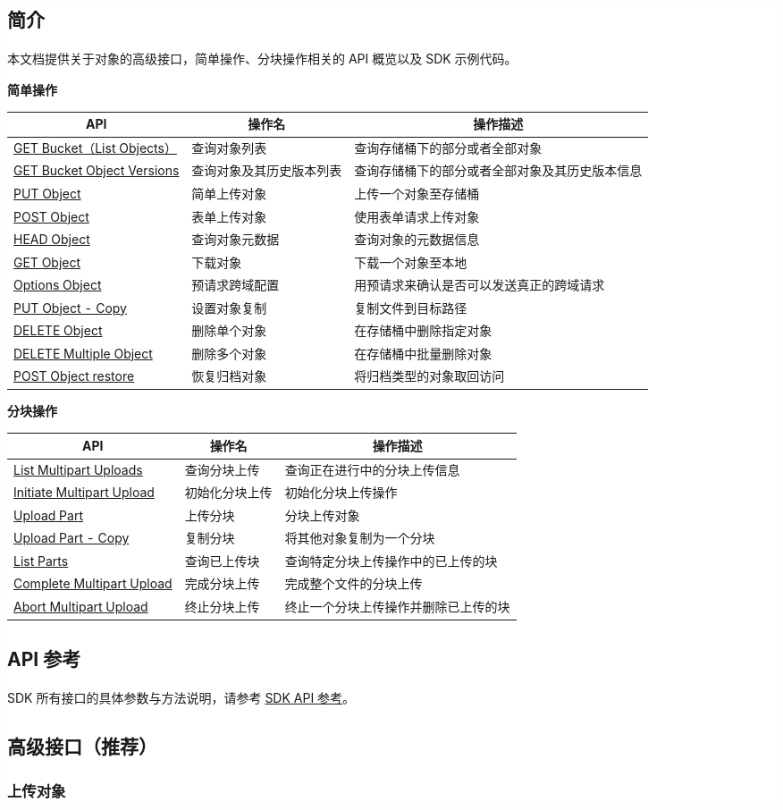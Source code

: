 ## 简介

本文档提供关于对象的高级接口，简单操作、分块操作相关的 API 概览以及 SDK 示例代码。


**简单操作**

| API                                                          | 操作名         | 操作描述                                  |
| ------------------------------------------------------------ | -------------- | ----------------------------------------- |
| [GET Bucket（List Objects）](https://cloud.tencent.com/document/product/436/7734) | 查询对象列表   | 查询存储桶下的部分或者全部对象     |
| [GET Bucket Object Versions](https://cloud.tencent.com/document/product/436/35521) | 查询对象及其历史版本列表 |   查询存储桶下的部分或者全部对象及其历史版本信息|
| [PUT Object](https://cloud.tencent.com/document/product/436/7749) | 简单上传对象       | 上传一个对象至存储桶     |
| [POST Object](https://cloud.tencent.com/document/product/436/14690) | 表单上传对象   | 使用表单请求上传对象                      |
| [HEAD Object](https://cloud.tencent.com/document/product/436/7745) | 查询对象元数据 | 查询对象的元数据信息                  |
| [GET Object](https://cloud.tencent.com/document/product/436/7753) | 下载对象       | 下载一个对象至本地        |
| [Options Object](https://cloud.tencent.com/document/product/436/8288) | 预请求跨域配置 | 用预请求来确认是否可以发送真正的跨域请求  |
| [PUT Object - Copy](https://cloud.tencent.com/document/product/436/10881) | 设置对象复制   | 复制文件到目标路径                        |
| [DELETE Object](https://cloud.tencent.com/document/product/436/7743) | 删除单个对象   | 在存储桶中删除指定对象 |
| [DELETE Multiple Object](https://cloud.tencent.com/document/product/436/8289)	 | 删除多个对象	|在存储桶中批量删除对象  |
| [POST Object restore](https://cloud.tencent.com/document/product/436/12633) | 恢复归档对象 | 将归档类型的对象取回访问                      |

**分块操作**

| API                                                          | 操作名         | 操作描述                             |
| ------------------------------------------------------------ | -------------- | ------------------------------------ |
| [List Multipart Uploads](https://cloud.tencent.com/document/product/436/7736) | 查询分块上传   | 查询正在进行中的分块上传信息         |
| [Initiate Multipart Upload](https://cloud.tencent.com/document/product/436/7746) | 初始化分块上传 | 初始化分块上传操作     |
| [Upload Part](https://cloud.tencent.com/document/product/436/7750) | 上传分块       | 分块上传对象                        |
| [Upload Part - Copy](https://cloud.tencent.com/document/product/436/8287) | 复制分块       | 将其他对象复制为一个分块             |
| [List Parts](https://cloud.tencent.com/document/product/436/7747) | 查询已上传块   | 查询特定分块上传操作中的已上传的块   |
| [Complete Multipart Upload](https://cloud.tencent.com/document/product/436/7742) | 完成分块上传   | 完成整个文件的分块上传               |
| [Abort Multipart Upload](https://cloud.tencent.com/document/product/436/7740) | 终止分块上传   | 终止一个分块上传操作并删除已上传的块 |

## API 参考

SDK 所有接口的具体参数与方法说明，请参考 [SDK API 参考](cssg://api-doc)。

## 高级接口（推荐）

### 上传对象
